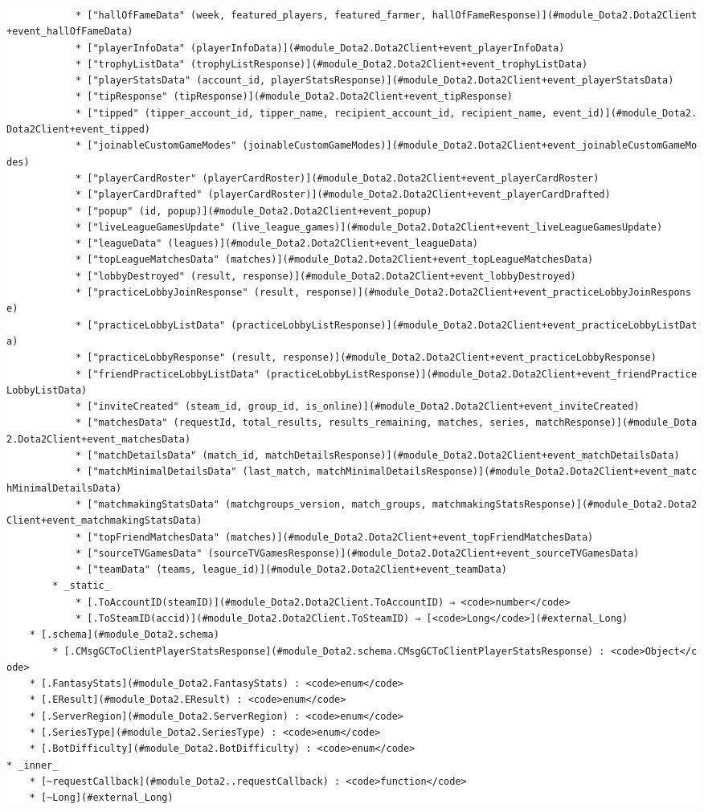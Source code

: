                 * ["hallOfFameData" (week, featured_players, featured_farmer, hallOfFameResponse)](#module_Dota2.Dota2Client+event_hallOfFameData)
                * ["playerInfoData" (playerInfoData)](#module_Dota2.Dota2Client+event_playerInfoData)
                * ["trophyListData" (trophyListResponse)](#module_Dota2.Dota2Client+event_trophyListData)
                * ["playerStatsData" (account_id, playerStatsResponse)](#module_Dota2.Dota2Client+event_playerStatsData)
                * ["tipResponse" (tipResponse)](#module_Dota2.Dota2Client+event_tipResponse)
                * ["tipped" (tipper_account_id, tipper_name, recipient_account_id, recipient_name, event_id)](#module_Dota2.Dota2Client+event_tipped)
                * ["joinableCustomGameModes" (joinableCustomGameModes)](#module_Dota2.Dota2Client+event_joinableCustomGameModes)
                * ["playerCardRoster" (playerCardRoster)](#module_Dota2.Dota2Client+event_playerCardRoster)
                * ["playerCardDrafted" (playerCardRoster)](#module_Dota2.Dota2Client+event_playerCardDrafted)
                * ["popup" (id, popup)](#module_Dota2.Dota2Client+event_popup)
                * ["liveLeagueGamesUpdate" (live_league_games)](#module_Dota2.Dota2Client+event_liveLeagueGamesUpdate)
                * ["leagueData" (leagues)](#module_Dota2.Dota2Client+event_leagueData)
                * ["topLeagueMatchesData" (matches)](#module_Dota2.Dota2Client+event_topLeagueMatchesData)
                * ["lobbyDestroyed" (result, response)](#module_Dota2.Dota2Client+event_lobbyDestroyed)
                * ["practiceLobbyJoinResponse" (result, response)](#module_Dota2.Dota2Client+event_practiceLobbyJoinResponse)
                * ["practiceLobbyListData" (practiceLobbyListResponse)](#module_Dota2.Dota2Client+event_practiceLobbyListData)
                * ["practiceLobbyResponse" (result, response)](#module_Dota2.Dota2Client+event_practiceLobbyResponse)
                * ["friendPracticeLobbyListData" (practiceLobbyListResponse)](#module_Dota2.Dota2Client+event_friendPracticeLobbyListData)
                * ["inviteCreated" (steam_id, group_id, is_online)](#module_Dota2.Dota2Client+event_inviteCreated)
                * ["matchesData" (requestId, total_results, results_remaining, matches, series, matchResponse)](#module_Dota2.Dota2Client+event_matchesData)
                * ["matchDetailsData" (match_id, matchDetailsResponse)](#module_Dota2.Dota2Client+event_matchDetailsData)
                * ["matchMinimalDetailsData" (last_match, matchMinimalDetailsResponse)](#module_Dota2.Dota2Client+event_matchMinimalDetailsData)
                * ["matchmakingStatsData" (matchgroups_version, match_groups, matchmakingStatsResponse)](#module_Dota2.Dota2Client+event_matchmakingStatsData)
                * ["topFriendMatchesData" (matches)](#module_Dota2.Dota2Client+event_topFriendMatchesData)
                * ["sourceTVGamesData" (sourceTVGamesResponse)](#module_Dota2.Dota2Client+event_sourceTVGamesData)
                * ["teamData" (teams, league_id)](#module_Dota2.Dota2Client+event_teamData)
            * _static_
                * [.ToAccountID(steamID)](#module_Dota2.Dota2Client.ToAccountID) ⇒ <code>number</code>
                * [.ToSteamID(accid)](#module_Dota2.Dota2Client.ToSteamID) ⇒ [<code>Long</code>](#external_Long)
        * [.schema](#module_Dota2.schema)
            * [.CMsgGCToClientPlayerStatsResponse](#module_Dota2.schema.CMsgGCToClientPlayerStatsResponse) : <code>Object</code>
        * [.FantasyStats](#module_Dota2.FantasyStats) : <code>enum</code>
        * [.EResult](#module_Dota2.EResult) : <code>enum</code>
        * [.ServerRegion](#module_Dota2.ServerRegion) : <code>enum</code>
        * [.SeriesType](#module_Dota2.SeriesType) : <code>enum</code>
        * [.BotDifficulty](#module_Dota2.BotDifficulty) : <code>enum</code>
    * _inner_
        * [~requestCallback](#module_Dota2..requestCallback) : <code>function</code>
        * [~Long](#external_Long)
